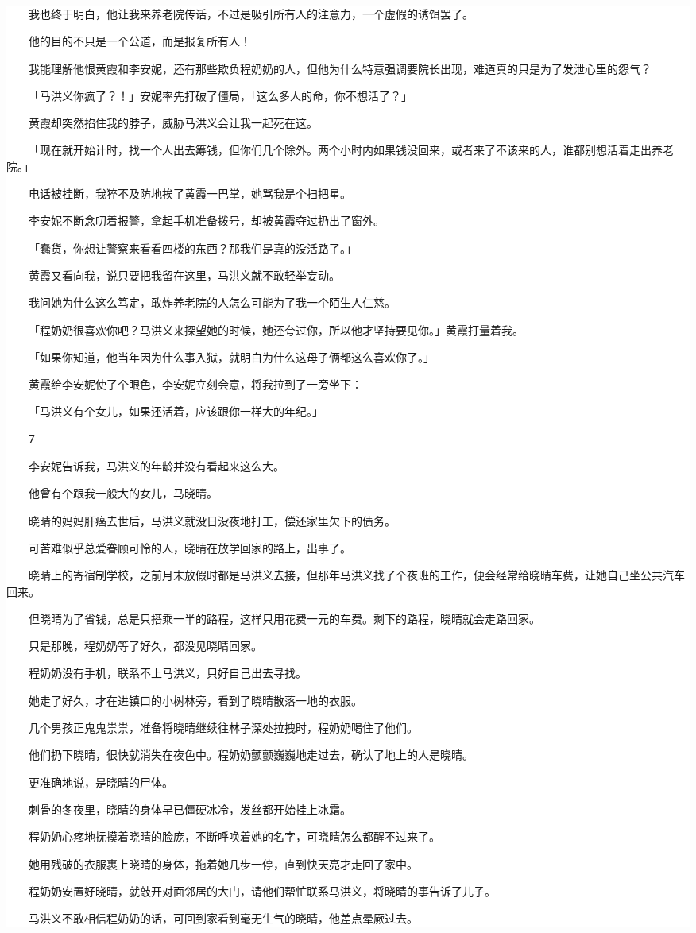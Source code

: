 &emsp;&emsp;我也终于明白，他让我来养老院传话，不过是吸引所有人的注意力，一个虚假的诱饵罢了。  
  
&emsp;&emsp;他的目的不只是一个公道，而是报复所有人！  
  
&emsp;&emsp;我能理解他恨黄霞和李安妮，还有那些欺负程奶奶的人，但他为什么特意强调要院长出现，难道真的只是为了发泄心里的怨气？  
  
&emsp;&emsp;「马洪义你疯了？！」安妮率先打破了僵局，「这么多人的命，你不想活了？」  
  
&emsp;&emsp;黄霞却突然掐住我的脖子，威胁马洪义会让我一起死在这。  
  
&emsp;&emsp;「现在就开始计时，找一个人出去筹钱，但你们几个除外。两个小时内如果钱没回来，或者来了不该来的人，谁都别想活着走出养老院。」  
  
&emsp;&emsp;电话被挂断，我猝不及防地挨了黄霞一巴掌，她骂我是个扫把星。  
  
&emsp;&emsp;李安妮不断念叨着报警，拿起手机准备拨号，却被黄霞夺过扔出了窗外。  
  
&emsp;&emsp;「蠢货，你想让警察来看看四楼的东西？那我们是真的没活路了。」  
  
&emsp;&emsp;黄霞又看向我，说只要把我留在这里，马洪义就不敢轻举妄动。  
  
&emsp;&emsp;我问她为什么这么笃定，敢炸养老院的人怎么可能为了我一个陌生人仁慈。  
  
&emsp;&emsp;「程奶奶很喜欢你吧？马洪义来探望她的时候，她还夸过你，所以他才坚持要见你。」黄霞打量着我。  
  
&emsp;&emsp;「如果你知道，他当年因为什么事入狱，就明白为什么这母子俩都这么喜欢你了。」  
  
&emsp;&emsp;黄霞给李安妮使了个眼色，李安妮立刻会意，将我拉到了一旁坐下：  
  
&emsp;&emsp;「马洪义有个女儿，如果还活着，应该跟你一样大的年纪。」  
  
&emsp;&emsp;7  
  
&emsp;&emsp;李安妮告诉我，马洪义的年龄并没有看起来这么大。  
  
&emsp;&emsp;他曾有个跟我一般大的女儿，马晓晴。  
  
&emsp;&emsp;晓晴的妈妈肝癌去世后，马洪义就没日没夜地打工，偿还家里欠下的债务。  
  
&emsp;&emsp;可苦难似乎总爱眷顾可怜的人，晓晴在放学回家的路上，出事了。  
  
&emsp;&emsp;晓晴上的寄宿制学校，之前月末放假时都是马洪义去接，但那年马洪义找了个夜班的工作，便会经常给晓晴车费，让她自己坐公共汽车回来。  
  
&emsp;&emsp;但晓晴为了省钱，总是只搭乘一半的路程，这样只用花费一元的车费。剩下的路程，晓晴就会走路回家。  
  
&emsp;&emsp;只是那晚，程奶奶等了好久，都没见晓晴回家。  
  
&emsp;&emsp;程奶奶没有手机，联系不上马洪义，只好自己出去寻找。  
  
&emsp;&emsp;她走了好久，才在进镇口的小树林旁，看到了晓晴散落一地的衣服。  
  
&emsp;&emsp;几个男孩正鬼鬼祟祟，准备将晓晴继续往林子深处拉拽时，程奶奶喝住了他们。  
  
&emsp;&emsp;他们扔下晓晴，很快就消失在夜色中。程奶奶颤颤巍巍地走过去，确认了地上的人是晓晴。  
  
&emsp;&emsp;更准确地说，是晓晴的尸体。  
  
&emsp;&emsp;刺骨的冬夜里，晓晴的身体早已僵硬冰冷，发丝都开始挂上冰霜。  
  
&emsp;&emsp;程奶奶心疼地抚摸着晓晴的脸庞，不断呼唤着她的名字，可晓晴怎么都醒不过来了。  
  
&emsp;&emsp;她用残破的衣服裹上晓晴的身体，拖着她几步一停，直到快天亮才走回了家中。  
  
&emsp;&emsp;程奶奶安置好晓晴，就敲开对面邻居的大门，请他们帮忙联系马洪义，将晓晴的事告诉了儿子。  
  
&emsp;&emsp;马洪义不敢相信程奶奶的话，可回到家看到毫无生气的晓晴，他差点晕厥过去。  
  